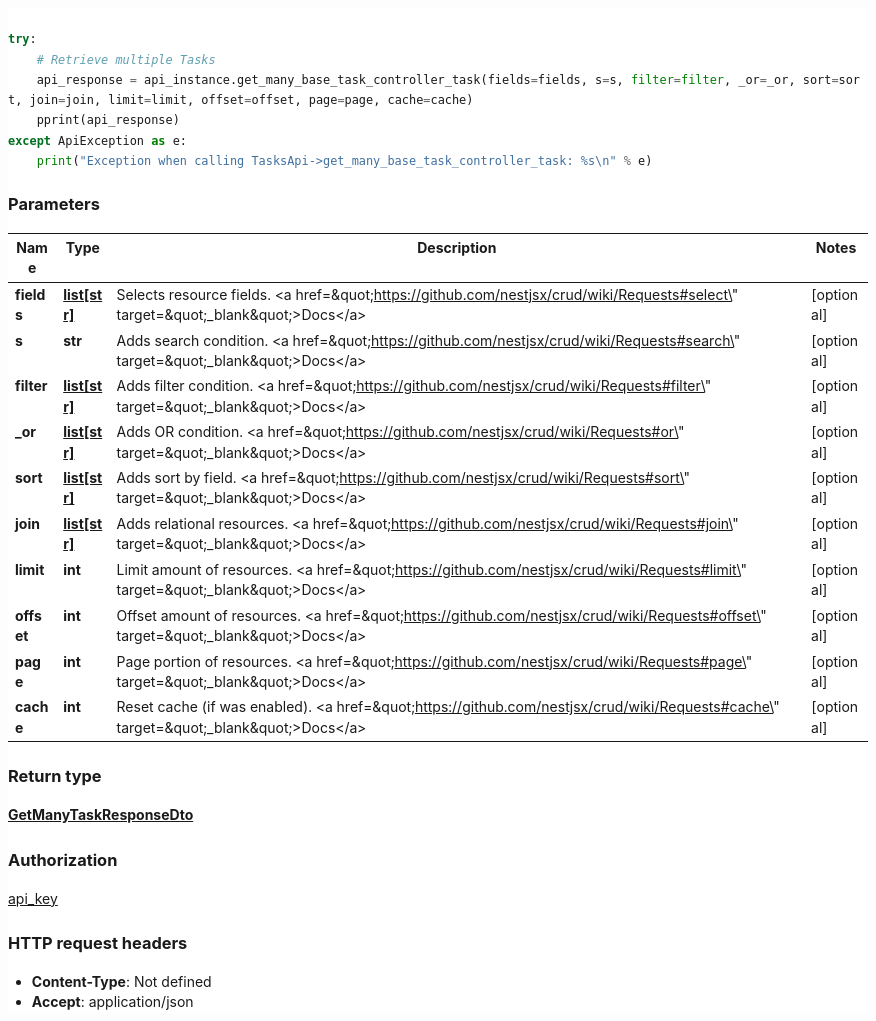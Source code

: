 ```python

try:
    # Retrieve multiple Tasks
    api_response = api_instance.get_many_base_task_controller_task(fields=fields, s=s, filter=filter, _or=_or, sort=sort, join=join, limit=limit, offset=offset, page=page, cache=cache)
    pprint(api_response)
except ApiException as e:
    print("Exception when calling TasksApi->get_many_base_task_controller_task: %s\n" % e)
```

### Parameters

Name | Type | Description  | Notes
------------- | ------------- | ------------- | -------------
 **fields** | [**list[str]**](str.md)| Selects resource fields. &lt;a href&#x3D;\&quot;https://github.com/nestjsx/crud/wiki/Requests#select\&quot; target&#x3D;\&quot;_blank\&quot;&gt;Docs&lt;/a&gt; | [optional] 
 **s** | **str**| Adds search condition. &lt;a href&#x3D;\&quot;https://github.com/nestjsx/crud/wiki/Requests#search\&quot; target&#x3D;\&quot;_blank\&quot;&gt;Docs&lt;/a&gt; | [optional] 
 **filter** | [**list[str]**](str.md)| Adds filter condition. &lt;a href&#x3D;\&quot;https://github.com/nestjsx/crud/wiki/Requests#filter\&quot; target&#x3D;\&quot;_blank\&quot;&gt;Docs&lt;/a&gt; | [optional] 
 **_or** | [**list[str]**](str.md)| Adds OR condition. &lt;a href&#x3D;\&quot;https://github.com/nestjsx/crud/wiki/Requests#or\&quot; target&#x3D;\&quot;_blank\&quot;&gt;Docs&lt;/a&gt; | [optional] 
 **sort** | [**list[str]**](str.md)| Adds sort by field. &lt;a href&#x3D;\&quot;https://github.com/nestjsx/crud/wiki/Requests#sort\&quot; target&#x3D;\&quot;_blank\&quot;&gt;Docs&lt;/a&gt; | [optional] 
 **join** | [**list[str]**](str.md)| Adds relational resources. &lt;a href&#x3D;\&quot;https://github.com/nestjsx/crud/wiki/Requests#join\&quot; target&#x3D;\&quot;_blank\&quot;&gt;Docs&lt;/a&gt; | [optional] 
 **limit** | **int**| Limit amount of resources. &lt;a href&#x3D;\&quot;https://github.com/nestjsx/crud/wiki/Requests#limit\&quot; target&#x3D;\&quot;_blank\&quot;&gt;Docs&lt;/a&gt; | [optional] 
 **offset** | **int**| Offset amount of resources. &lt;a href&#x3D;\&quot;https://github.com/nestjsx/crud/wiki/Requests#offset\&quot; target&#x3D;\&quot;_blank\&quot;&gt;Docs&lt;/a&gt; | [optional] 
 **page** | **int**| Page portion of resources. &lt;a href&#x3D;\&quot;https://github.com/nestjsx/crud/wiki/Requests#page\&quot; target&#x3D;\&quot;_blank\&quot;&gt;Docs&lt;/a&gt; | [optional] 
 **cache** | **int**| Reset cache (if was enabled). &lt;a href&#x3D;\&quot;https://github.com/nestjsx/crud/wiki/Requests#cache\&quot; target&#x3D;\&quot;_blank\&quot;&gt;Docs&lt;/a&gt; | [optional] 

### Return type

[**GetManyTaskResponseDto**](GetManyTaskResponseDto.md)

### Authorization

[api_key](../README.md#api_key)

### HTTP request headers

 - **Content-Type**: Not defined
 - **Accept**: application/json
